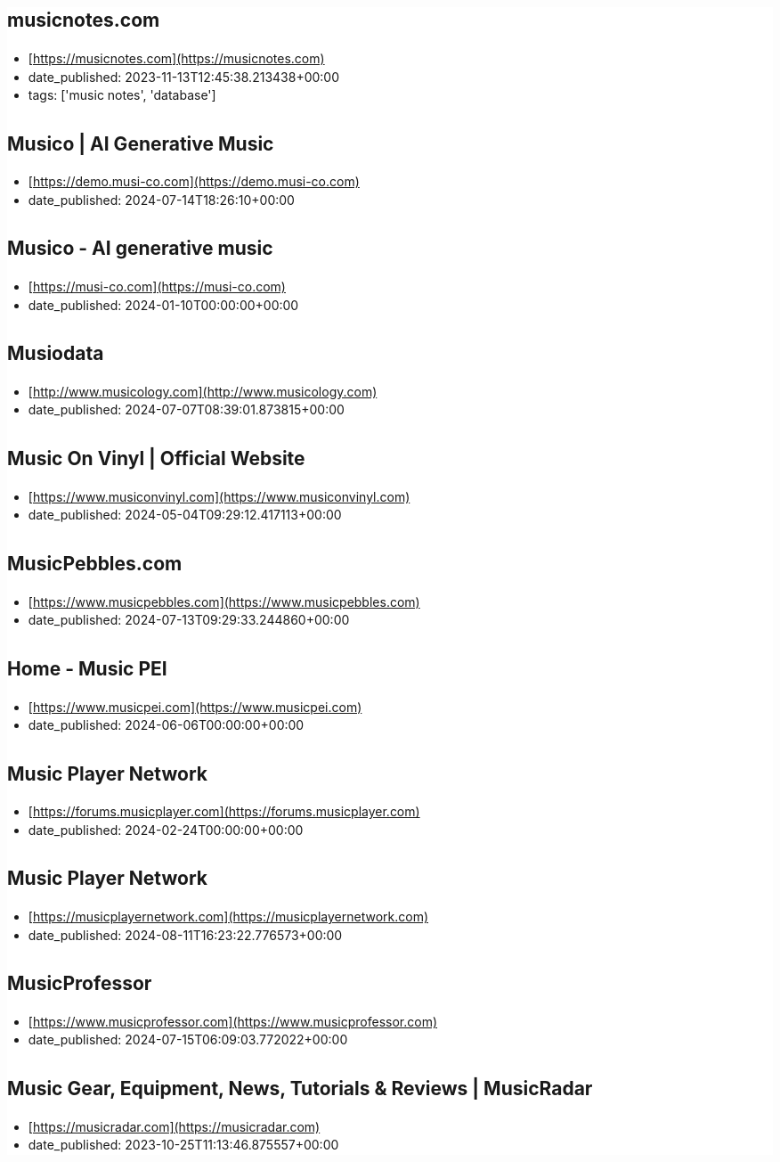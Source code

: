  ## musicnotes.com
 - [https://musicnotes.com](https://musicnotes.com)
 - date_published: 2023-11-13T12:45:38.213438+00:00
 - tags: ['music notes', 'database']

 ## Musico | AI Generative Music
 - [https://demo.musi-co.com](https://demo.musi-co.com)
 - date_published: 2024-07-14T18:26:10+00:00

 ## Musico - AI generative music
 - [https://musi-co.com](https://musi-co.com)
 - date_published: 2024-01-10T00:00:00+00:00

 ## Musiodata
 - [http://www.musicology.com](http://www.musicology.com)
 - date_published: 2024-07-07T08:39:01.873815+00:00

 ## Music On Vinyl | Official Website
 - [https://www.musiconvinyl.com](https://www.musiconvinyl.com)
 - date_published: 2024-05-04T09:29:12.417113+00:00

 ## MusicPebbles.com
 - [https://www.musicpebbles.com](https://www.musicpebbles.com)
 - date_published: 2024-07-13T09:29:33.244860+00:00

 ## Home - Music PEI
 - [https://www.musicpei.com](https://www.musicpei.com)
 - date_published: 2024-06-06T00:00:00+00:00

 ## Music Player Network
 - [https://forums.musicplayer.com](https://forums.musicplayer.com)
 - date_published: 2024-02-24T00:00:00+00:00

 ## Music Player Network
 - [https://musicplayernetwork.com](https://musicplayernetwork.com)
 - date_published: 2024-08-11T16:23:22.776573+00:00

 ## MusicProfessor
 - [https://www.musicprofessor.com](https://www.musicprofessor.com)
 - date_published: 2024-07-15T06:09:03.772022+00:00

 ## Music Gear, Equipment, News, Tutorials & Reviews | MusicRadar
 - [https://musicradar.com](https://musicradar.com)
 - date_published: 2023-10-25T11:13:46.875557+00:00
